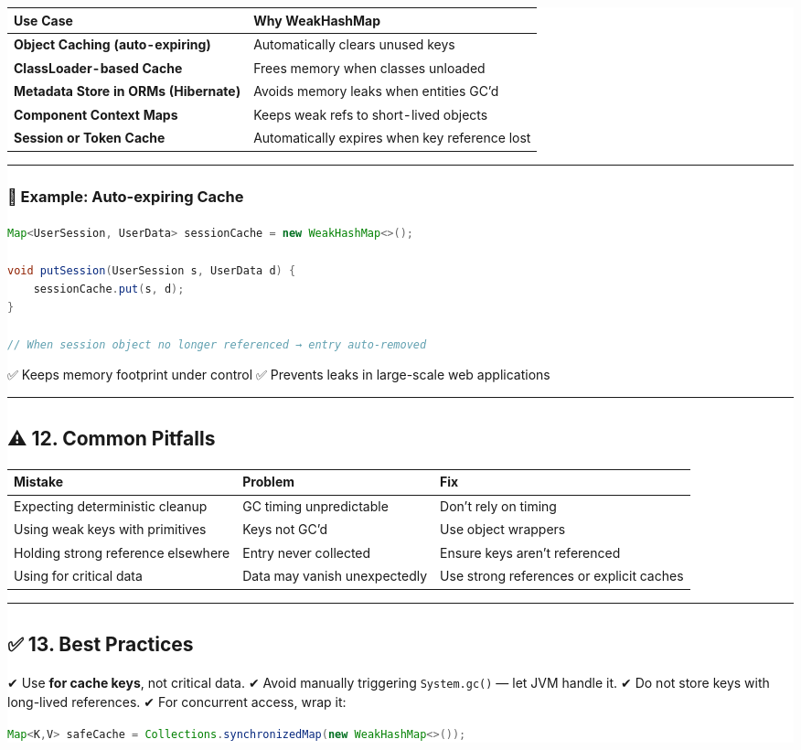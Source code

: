 | Use Case                               | Why WeakHashMap                               |
| :------------------------------------- | :-------------------------------------------- |
| **Object Caching (auto-expiring)**     | Automatically clears unused keys              |
| **ClassLoader-based Cache**            | Frees memory when classes unloaded            |
| **Metadata Store in ORMs (Hibernate)** | Avoids memory leaks when entities GC’d        |
| **Component Context Maps**             | Keeps weak refs to short-lived objects        |
| **Session or Token Cache**             | Automatically expires when key reference lost |

---

### 🧠 Example: Auto-expiring Cache

```java
Map<UserSession, UserData> sessionCache = new WeakHashMap<>();

void putSession(UserSession s, UserData d) {
    sessionCache.put(s, d);
}

// When session object no longer referenced → entry auto-removed
```

✅ Keeps memory footprint under control
✅ Prevents leaks in large-scale web applications

---

## ⚠️ **12. Common Pitfalls**

| Mistake                            | Problem                      | Fix                                      |
| :--------------------------------- | :--------------------------- | :--------------------------------------- |
| Expecting deterministic cleanup    | GC timing unpredictable      | Don’t rely on timing                     |
| Using weak keys with primitives    | Keys not GC’d                | Use object wrappers                      |
| Holding strong reference elsewhere | Entry never collected        | Ensure keys aren’t referenced            |
| Using for critical data            | Data may vanish unexpectedly | Use strong references or explicit caches |

---

## ✅ **13. Best Practices**

✔ Use **for cache keys**, not critical data.
✔ Avoid manually triggering `System.gc()` — let JVM handle it.
✔ Do not store keys with long-lived references.
✔ For concurrent access, wrap it:

```java
Map<K,V> safeCache = Collections.synchronizedMap(new WeakHashMap<>());
```
